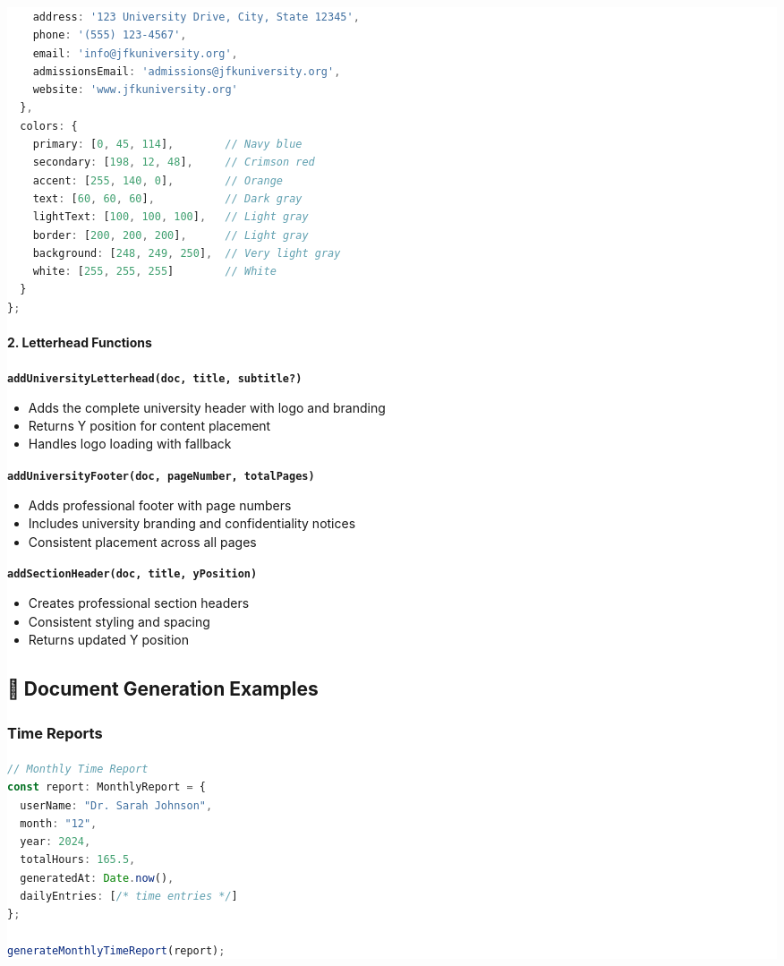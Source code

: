 ```typescript
    address: '123 University Drive, City, State 12345',
    phone: '(555) 123-4567',
    email: 'info@jfkuniversity.org',
    admissionsEmail: 'admissions@jfkuniversity.org',
    website: 'www.jfkuniversity.org'
  },
  colors: {
    primary: [0, 45, 114],        // Navy blue
    secondary: [198, 12, 48],     // Crimson red
    accent: [255, 140, 0],        // Orange
    text: [60, 60, 60],           // Dark gray
    lightText: [100, 100, 100],   // Light gray
    border: [200, 200, 200],      // Light gray
    background: [248, 249, 250],  // Very light gray
    white: [255, 255, 255]        // White
  }
};
```

#### 2. Letterhead Functions

**`addUniversityLetterhead(doc, title, subtitle?)`**
- Adds the complete university header with logo and branding
- Returns Y position for content placement
- Handles logo loading with fallback

**`addUniversityFooter(doc, pageNumber, totalPages)`**
- Adds professional footer with page numbers
- Includes university branding and confidentiality notices
- Consistent placement across all pages

**`addSectionHeader(doc, title, yPosition)`**
- Creates professional section headers
- Consistent styling and spacing
- Returns updated Y position

## 📄 Document Generation Examples

### Time Reports

```typescript
// Monthly Time Report
const report: MonthlyReport = {
  userName: "Dr. Sarah Johnson",
  month: "12",
  year: 2024,
  totalHours: 165.5,
  generatedAt: Date.now(),
  dailyEntries: [/* time entries */]
};

generateMonthlyTimeReport(report);
```
